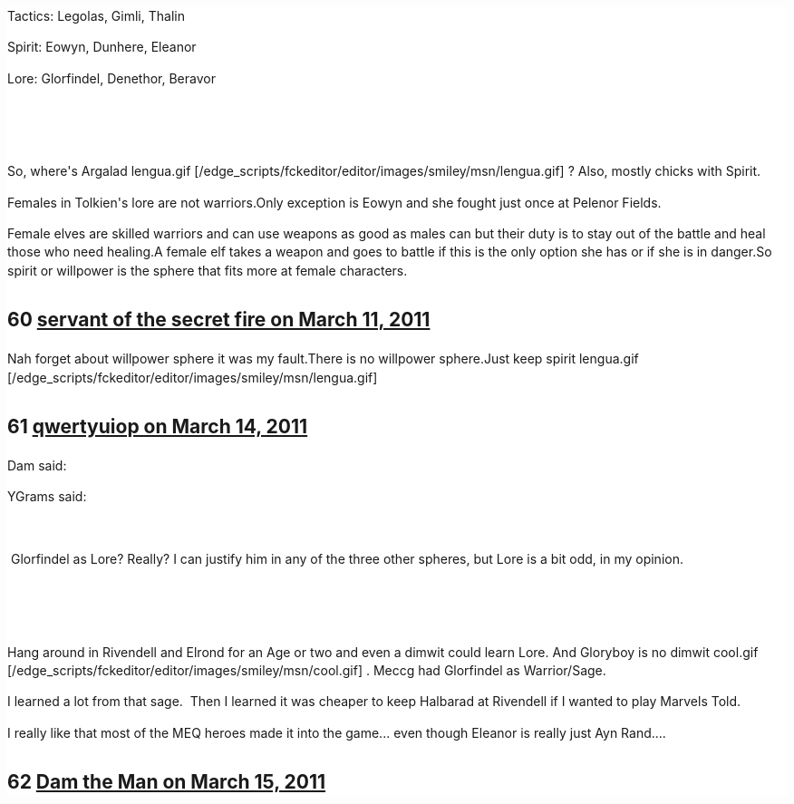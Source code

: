 Tactics: Legolas, Gimli, Thalin

Spirit: Eowyn, Dunhere, Eleanor

Lore: Glorfindel, Denethor, Beravor

 

 

So, where's Argalad lengua.gif [/edge_scripts/fckeditor/editor/images/smiley/msn/lengua.gif] ? Also, mostly chicks with Spirit.



Females in Tolkien's lore are not warriors.Only exception is Eowyn and she fought just once at Pelenor Fields.

Female elves are skilled warriors and can use weapons as good as males can but their duty is to stay out of the battle and heal those who need healing.A female elf takes a weapon and goes to battle if this is the only option she has or if she is in danger.So spirit or willpower is the sphere that fits more at female characters.

## 60 [servant of the secret fire on March 11, 2011](https://community.fantasyflightgames.com/topic/33526-card-list/?do=findComment&comment=436450)

Nah forget about willpower sphere it was my fault.There is no willpower sphere.Just keep spirit lengua.gif [/edge_scripts/fckeditor/editor/images/smiley/msn/lengua.gif]

## 61 [qwertyuiop on March 14, 2011](https://community.fantasyflightgames.com/topic/33526-card-list/?do=findComment&comment=438131)

Dam said:

YGrams said:

 

 Glorfindel as Lore? Really? I can justify him in any of the three other spheres, but Lore is a bit odd, in my opinion.

 

 

Hang around in Rivendell and Elrond for an Age or two and even a dimwit could learn Lore. And Gloryboy is no dimwit cool.gif [/edge_scripts/fckeditor/editor/images/smiley/msn/cool.gif] . Meccg had Glorfindel as Warrior/Sage.



I learned a lot from that sage.  Then I learned it was cheaper to keep Halbarad at Rivendell if I wanted to play Marvels Told.  
 

I really like that most of the MEQ heroes made it into the game... even though Eleanor is really just Ayn Rand....

## 62 [Dam the Man on March 15, 2011](https://community.fantasyflightgames.com/topic/33526-card-list/?do=findComment&comment=438202)
